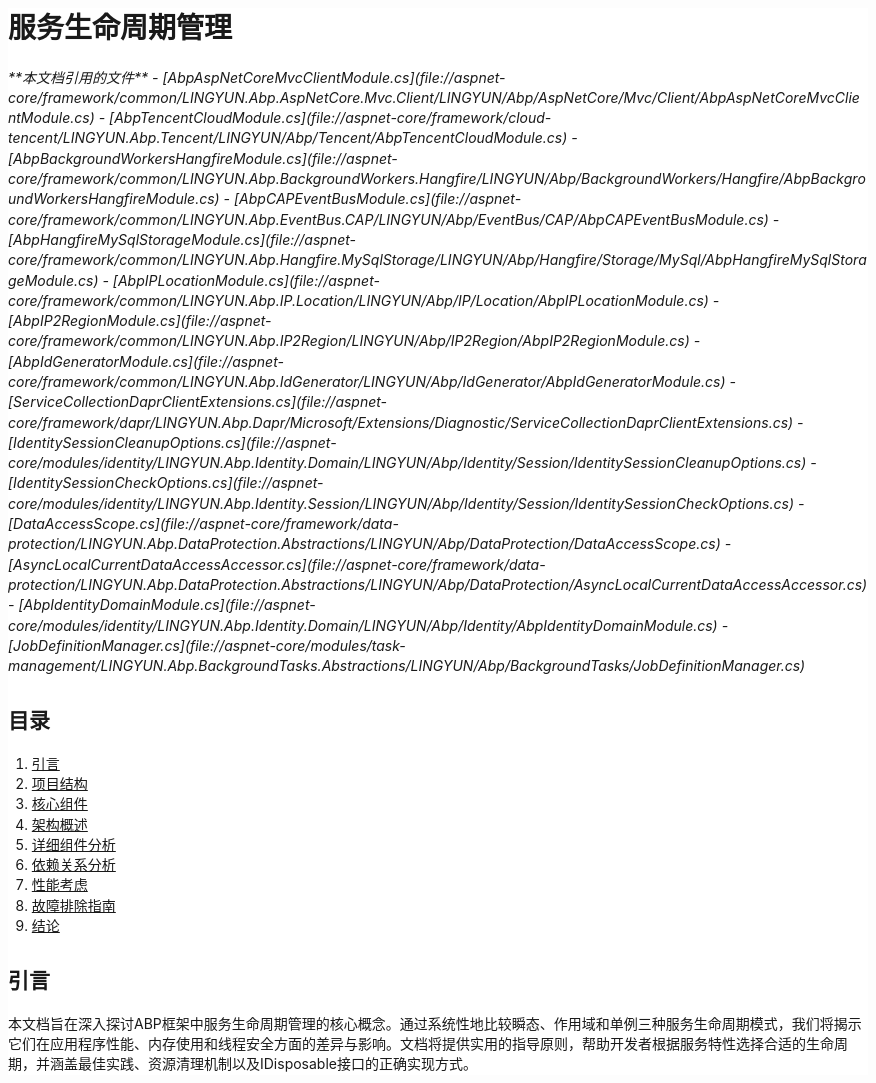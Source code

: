# 服务生命周期管理

<cite>
**本文档引用的文件**  
- [AbpAspNetCoreMvcClientModule.cs](file://aspnet-core/framework/common/LINGYUN.Abp.AspNetCore.Mvc.Client/LINGYUN/Abp/AspNetCore/Mvc/Client/AbpAspNetCoreMvcClientModule.cs)
- [AbpTencentCloudModule.cs](file://aspnet-core/framework/cloud-tencent/LINGYUN.Abp.Tencent/LINGYUN/Abp/Tencent/AbpTencentCloudModule.cs)
- [AbpBackgroundWorkersHangfireModule.cs](file://aspnet-core/framework/common/LINGYUN.Abp.BackgroundWorkers.Hangfire/LINGYUN/Abp/BackgroundWorkers/Hangfire/AbpBackgroundWorkersHangfireModule.cs)
- [AbpCAPEventBusModule.cs](file://aspnet-core/framework/common/LINGYUN.Abp.EventBus.CAP/LINGYUN/Abp/EventBus/CAP/AbpCAPEventBusModule.cs)
- [AbpHangfireMySqlStorageModule.cs](file://aspnet-core/framework/common/LINGYUN.Abp.Hangfire.MySqlStorage/LINGYUN/Abp/Hangfire/Storage/MySql/AbpHangfireMySqlStorageModule.cs)
- [AbpIPLocationModule.cs](file://aspnet-core/framework/common/LINGYUN.Abp.IP.Location/LINGYUN/Abp/IP/Location/AbpIPLocationModule.cs)
- [AbpIP2RegionModule.cs](file://aspnet-core/framework/common/LINGYUN.Abp.IP2Region/LINGYUN/Abp/IP2Region/AbpIP2RegionModule.cs)
- [AbpIdGeneratorModule.cs](file://aspnet-core/framework/common/LINGYUN.Abp.IdGenerator/LINGYUN/Abp/IdGenerator/AbpIdGeneratorModule.cs)
- [ServiceCollectionDaprClientExtensions.cs](file://aspnet-core/framework/dapr/LINGYUN.Abp.Dapr/Microsoft/Extensions/Diagnostic/ServiceCollectionDaprClientExtensions.cs)
- [IdentitySessionCleanupOptions.cs](file://aspnet-core/modules/identity/LINGYUN.Abp.Identity.Domain/LINGYUN/Abp/Identity/Session/IdentitySessionCleanupOptions.cs)
- [IdentitySessionCheckOptions.cs](file://aspnet-core/modules/identity/LINGYUN.Abp.Identity.Session/LINGYUN/Abp/Identity/Session/IdentitySessionCheckOptions.cs)
- [DataAccessScope.cs](file://aspnet-core/framework/data-protection/LINGYUN.Abp.DataProtection.Abstractions/LINGYUN/Abp/DataProtection/DataAccessScope.cs)
- [AsyncLocalCurrentDataAccessAccessor.cs](file://aspnet-core/framework/data-protection/LINGYUN.Abp.DataProtection.Abstractions/LINGYUN/Abp/DataProtection/AsyncLocalCurrentDataAccessAccessor.cs)
- [AbpIdentityDomainModule.cs](file://aspnet-core/modules/identity/LINGYUN.Abp.Identity.Domain/LINGYUN/Abp/Identity/AbpIdentityDomainModule.cs)
- [JobDefinitionManager.cs](file://aspnet-core/modules/task-management/LINGYUN.Abp.BackgroundTasks.Abstractions/LINGYUN/Abp/BackgroundTasks/JobDefinitionManager.cs)
</cite>

## 目录
1. [引言](#引言)
2. [项目结构](#项目结构)
3. [核心组件](#核心组件)
4. [架构概述](#架构概述)
5. [详细组件分析](#详细组件分析)
6. [依赖关系分析](#依赖关系分析)
7. [性能考虑](#性能考虑)
8. [故障排除指南](#故障排除指南)
9. [结论](#结论)

## 引言
本文档旨在深入探讨ABP框架中服务生命周期管理的核心概念。通过系统性地比较瞬态、作用域和单例三种服务生命周期模式，我们将揭示它们在应用程序性能、内存使用和线程安全方面的差异与影响。文档将提供实用的指导原则，帮助开发者根据服务特性选择合适的生命周期，并涵盖最佳实践、资源清理机制以及IDisposable接口的正确实现方式。
